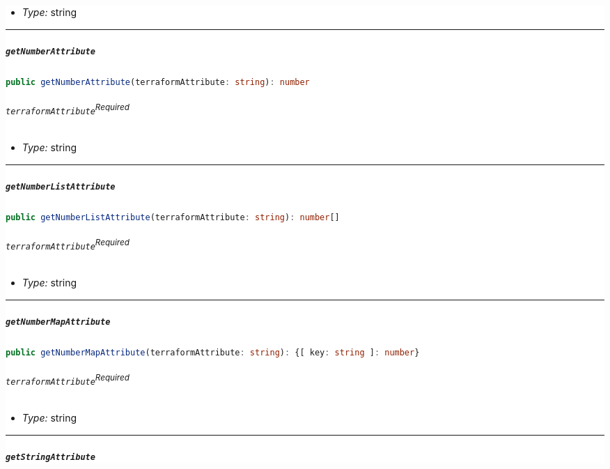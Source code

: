 - *Type:* string

---

##### `getNumberAttribute` <a name="getNumberAttribute" id="rhizo-co-terraform-provider-oci.admRemediationRun.AdmRemediationRunTimeoutsOutputReference.getNumberAttribute"></a>

```typescript
public getNumberAttribute(terraformAttribute: string): number
```

###### `terraformAttribute`<sup>Required</sup> <a name="terraformAttribute" id="rhizo-co-terraform-provider-oci.admRemediationRun.AdmRemediationRunTimeoutsOutputReference.getNumberAttribute.parameter.terraformAttribute"></a>

- *Type:* string

---

##### `getNumberListAttribute` <a name="getNumberListAttribute" id="rhizo-co-terraform-provider-oci.admRemediationRun.AdmRemediationRunTimeoutsOutputReference.getNumberListAttribute"></a>

```typescript
public getNumberListAttribute(terraformAttribute: string): number[]
```

###### `terraformAttribute`<sup>Required</sup> <a name="terraformAttribute" id="rhizo-co-terraform-provider-oci.admRemediationRun.AdmRemediationRunTimeoutsOutputReference.getNumberListAttribute.parameter.terraformAttribute"></a>

- *Type:* string

---

##### `getNumberMapAttribute` <a name="getNumberMapAttribute" id="rhizo-co-terraform-provider-oci.admRemediationRun.AdmRemediationRunTimeoutsOutputReference.getNumberMapAttribute"></a>

```typescript
public getNumberMapAttribute(terraformAttribute: string): {[ key: string ]: number}
```

###### `terraformAttribute`<sup>Required</sup> <a name="terraformAttribute" id="rhizo-co-terraform-provider-oci.admRemediationRun.AdmRemediationRunTimeoutsOutputReference.getNumberMapAttribute.parameter.terraformAttribute"></a>

- *Type:* string

---

##### `getStringAttribute` <a name="getStringAttribute" id="rhizo-co-terraform-provider-oci.admRemediationRun.AdmRemediationRunTimeoutsOutputReference.getStringAttribute"></a>
